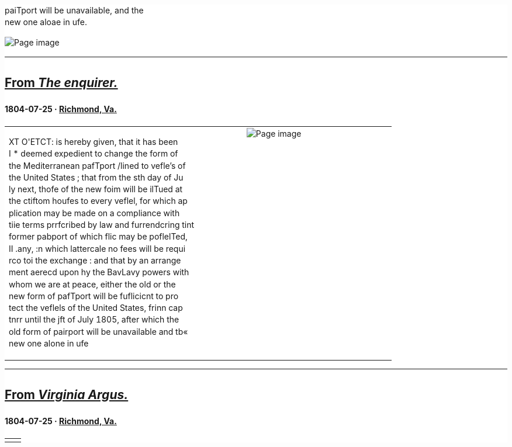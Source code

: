 paiTport will be unavailable, and the  
new one aloae in ufe.
</td><td style="width: 50%; max-height: 75%; margin: auto; display: block;">
<img alt="Page image" src="https://iiif.archive.org/image/iiif/2/xt7g1j977552%2Fxt7g1j977552_jp2.zip%2Fxt7g1j977552_jp2%2Fxt7g1j977552_0003.jp2/pct:42.60621884642772,41.26463700234192,15.45217184903869,13.75487900078064/,600/0/default.jpg"/>
</td>
</tr></table>

---

## [From _The enquirer._](https://www.loc.gov/resource/sn84024736/1804-07-25/ed-1/?sp=4)

#### 1804-07-25 &middot; [Richmond, Va.](http://dbpedia.org/resource/Richmond%2C_Virginia)

<table style="width: 100%;"><tr><td style="width: 50%">

  
XT O&#x27;ETCT: is hereby given, that it has been  
I * deemed expedient to change the form of  
the Mediterranean pafTport /lined to vefle’s of  
the United States ; that from the sth day of Ju­  
ly next, thofe of the new foim will be ilTued at  
the ctiftom houfes to every veflel, for which ap­  
plication may be made on a compliance with  
tiie terms prrfcribed by law and furrendcring tint  
former pabport of which flic may be poflelTed,  
II .any, :n which lattercale no fees will be requi­  
rco toi the exchange : and that by an arrange­  
ment aerecd upon hy the BavLavy powers with  
whom we are at peace, either the old or the  
new form of pafTport will be fuflicicnt to pro­  
tect the veflels of the United States, frinn cap­  
tnrr until the jft of July 1805, after which the  
old form of pairport will be unavailable and tb«  
new one alone in ufe
</td><td style="width: 50%; max-height: 75%; margin: auto; display: block;">
<img alt="Page image" src="https://tile.loc.gov/image-services/iiif/service:ndnp:vi:batch_vi_loons_ver01:data:sn84024736:00414183785:1804072501:0100/pct:75.57537912578056,66.0367976131278,17.222717811477846,10.297530250290071/!600,600/0/default.jpg"/>
</td>
</tr></table>

---

## [From _Virginia Argus._](https://www.loc.gov/resource/sn84024710/1804-07-25/ed-1/?sp=4)

#### 1804-07-25 &middot; [Richmond, Va.](http://dbpedia.org/resource/Richmond%2C_Virginia)

<table style="width: 100%;"><tr><td style="width: 50%">
